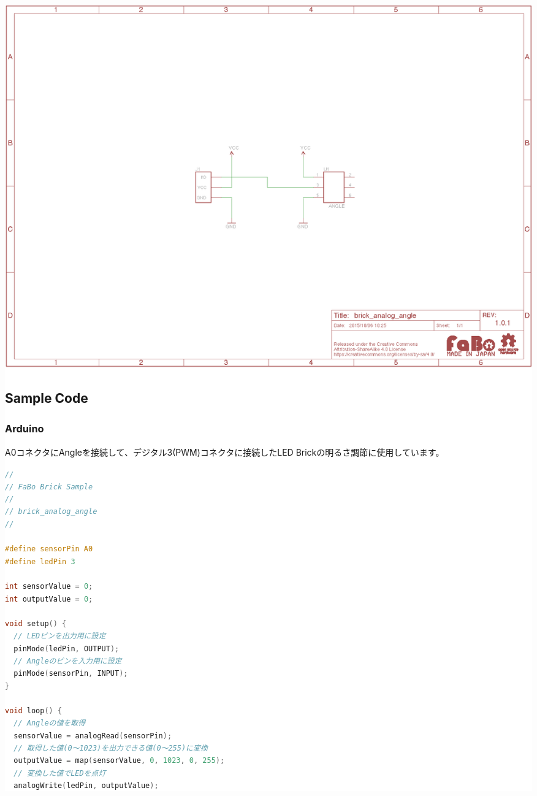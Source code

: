 ![](/img/100_analog/schematic/104_angle_schematic.png)

## Sample Code
### Arduino
A0コネクタにAngleを接続して、デジタル3(PWM)コネクタに接続したLED Brickの明るさ調節に使用しています。
```c
//
// FaBo Brick Sample
//
// brick_analog_angle
//

#define sensorPin A0    
#define ledPin 3

int sensorValue = 0;
int outputValue = 0;

void setup() {
  // LEDピンを出力用に設定
  pinMode(ledPin, OUTPUT);  
  // Angleのピンを入力用に設定
  pinMode(sensorPin, INPUT);  
}

void loop() {
  // Angleの値を取得
  sensorValue = analogRead(sensorPin);  
  // 取得した値(0〜1023)を出力できる値(0〜255)に変換
  outputValue = map(sensorValue, 0, 1023, 0, 255);  
  // 変換した値でLEDを点灯
  analogWrite(ledPin, outputValue);              
```